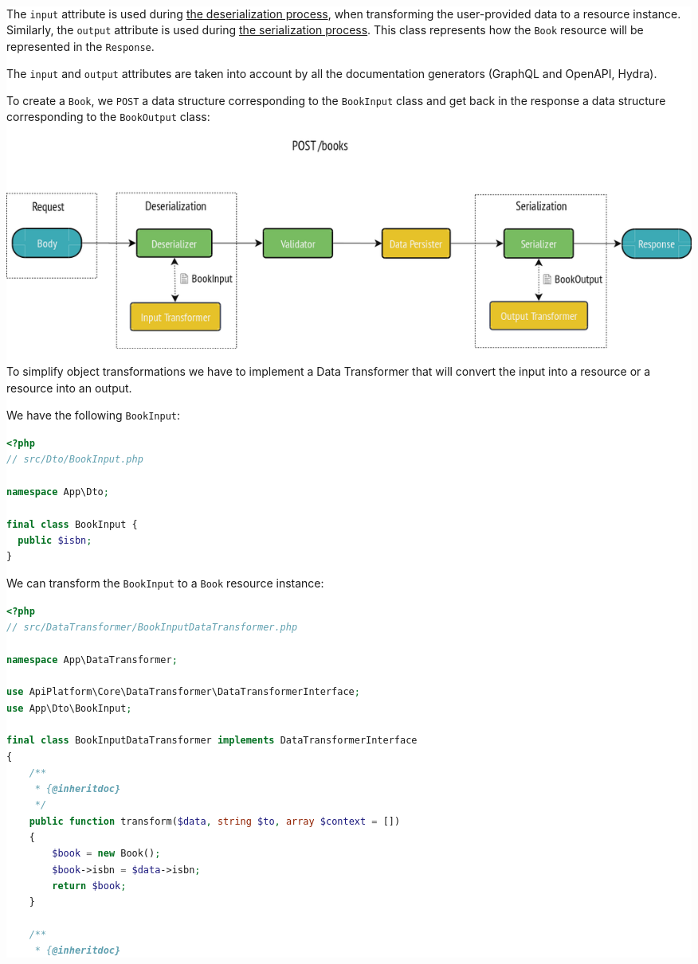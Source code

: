 The `input` attribute is used during [the deserialization process](serialization.md), when transforming the user-provided data to a resource instance. Similarly, the `output` attribute is used during [the serialization process](serialization.md). This class represents how the `Book` resource will be represented in the `Response`.

The `input` and `output` attributes are taken into account by all the documentation generators \(GraphQL and OpenAPI, Hydra\).

To create a `Book`, we `POST` a data structure corresponding to the `BookInput` class and get back in the response a data structure corresponding to the `BookOutput` class:

![Diagram post input output](../.gitbook/assets/api-platform-post-i-o.png)

To simplify object transformations we have to implement a Data Transformer that will convert the input into a resource or a resource into an output.

We have the following `BookInput`:

```php
<?php
// src/Dto/BookInput.php

namespace App\Dto;

final class BookInput {
  public $isbn;
}
```

We can transform the `BookInput` to a `Book` resource instance:

```php
<?php
// src/DataTransformer/BookInputDataTransformer.php

namespace App\DataTransformer;

use ApiPlatform\Core\DataTransformer\DataTransformerInterface;
use App\Dto\BookInput;

final class BookInputDataTransformer implements DataTransformerInterface
{
    /**
     * {@inheritdoc}
     */
    public function transform($data, string $to, array $context = [])
    {
        $book = new Book();
        $book->isbn = $data->isbn;
        return $book;
    }

    /**
     * {@inheritdoc}
```
